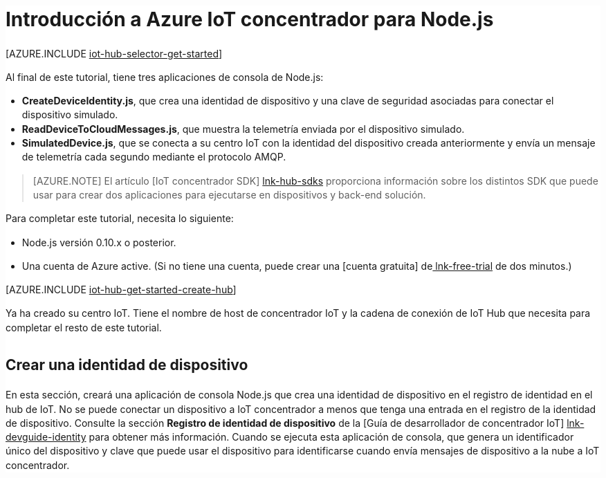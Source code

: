 <properties
    pageTitle="Azure concentrador IoT para Node.js Introducción | Microsoft Azure"
    description="Tutorial de inicio de Azure concentrador IoT con Node.js Introducción. Use Azure IoT concentrador y Node.js con el SDK de Microsoft Azure IoT implementar una solución de Internet de las cosas."
    services="iot-hub"
    documentationCenter="nodejs"
    authors="dominicbetts"
    manager="timlt"
    editor=""/>

<tags
     ms.service="iot-hub"
     ms.devlang="javascript"
     ms.topic="hero-article"
     ms.tgt_pltfrm="na"
     ms.workload="na"
     ms.date="09/12/2016"
     ms.author="dobett"/>

# <a name="get-started-with-azure-iot-hub-for-nodejs"></a>Introducción a Azure IoT concentrador para Node.js

[AZURE.INCLUDE [iot-hub-selector-get-started](../../includes/iot-hub-selector-get-started.md)]

Al final de este tutorial, tiene tres aplicaciones de consola de Node.js:

* **CreateDeviceIdentity.js**, que crea una identidad de dispositivo y una clave de seguridad asociadas para conectar el dispositivo simulado.
* **ReadDeviceToCloudMessages.js**, que muestra la telemetría enviada por el dispositivo simulado.
* **SimulatedDevice.js**, que se conecta a su centro IoT con la identidad del dispositivo creada anteriormente y envía un mensaje de telemetría cada segundo mediante el protocolo AMQP.

> [AZURE.NOTE] El artículo [IoT concentrador SDK] [ lnk-hub-sdks] proporciona información sobre los distintos SDK que puede usar para crear dos aplicaciones para ejecutarse en dispositivos y back-end solución.

Para completar este tutorial, necesita lo siguiente:

+ Node.js versión 0.10.x o posterior.

+ Una cuenta de Azure active. (Si no tiene una cuenta, puede crear una [cuenta gratuita] de[ lnk-free-trial] de dos minutos.)

[AZURE.INCLUDE [iot-hub-get-started-create-hub](../../includes/iot-hub-get-started-create-hub.md)]

Ya ha creado su centro IoT. Tiene el nombre de host de concentrador IoT y la cadena de conexión de IoT Hub que necesita para completar el resto de este tutorial.

## <a name="create-a-device-identity"></a>Crear una identidad de dispositivo

En esta sección, creará una aplicación de consola Node.js que crea una identidad de dispositivo en el registro de identidad en el hub de IoT. No se puede conectar un dispositivo a IoT concentrador a menos que tenga una entrada en el registro de la identidad de dispositivo. Consulte la sección **Registro de identidad de dispositivo** de la [Guía de desarrollador de concentrador IoT] [ lnk-devguide-identity] para obtener más información. Cuando se ejecuta esta aplicación de consola, que genera un identificador único del dispositivo y clave que puede usar el dispositivo para identificarse cuando envía mensajes de dispositivo a la nube a IoT concentrador.


[7]: ./media/iot-hub-node-node-getstarted/runapp1.png
[8]: ./media/iot-hub-node-node-getstarted/runapp2.png
[43]: ./media/iot-hub-csharp-csharp-getstarted/usage.png
[lnk-transient-faults]: https://msdn.microsoft.com/library/hh680901(v=pandp.50).aspx
[lnk-eventhubs-tutorial]: ../event-hubs/event-hubs-csharp-ephcs-getstarted.md
[lnk-devguide-identity]: iot-hub-devguide-identity-registry.md
[lnk-event-hubs-overview]: ../event-hubs/event-hubs-overview.md
[lnk-dev-setup]: https://github.com/Azure/azure-iot-sdks/blob/master/doc/get_started/node-devbox-setup.md
[lnk-process-d2c-tutorial]: iot-hub-csharp-csharp-process-d2c.md
[lnk-hub-sdks]: iot-hub-devguide-sdks.md
[lnk-free-trial]: http://azure.microsoft.com/pricing/free-trial/
[lnk-portal]: https://portal.azure.com/
[lnk-device-management]: iot-hub-device-management-get-started.md
[lnk-gateway-SDK]: iot-hub-linux-gateway-sdk-get-started.md
[lnk-connect-device]: https://azure.microsoft.com/develop/iot/